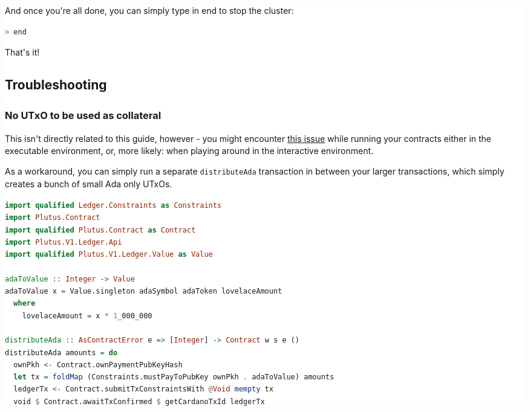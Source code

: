 And once you're all done, you can simply type in end to stop the cluster:

```haskell
> end
```

That's it!

## Troubleshooting

### No UTxO to be used as collateral

This isn't directly related to this guide, however - you might encounter [this issue](https://github.com/mlabs-haskell/bot-plutus-interface/issues/89) while running your contracts either in the executable environment, or, more likely: when playing around in the interactive environment.

As a workaround, you can simply run a separate `distributeAda` transaction in between your larger transactions, which simply creates a bunch of small Ada only UTxOs.

```haskell
import qualified Ledger.Constraints as Constraints
import Plutus.Contract
import qualified Plutus.Contract as Contract
import Plutus.V1.Ledger.Api
import qualified Plutus.V1.Ledger.Value as Value

adaToValue :: Integer -> Value
adaToValue x = Value.singleton adaSymbol adaToken lovelaceAmount
  where
    lovelaceAmount = x * 1_000_000

distributeAda :: AsContractError e => [Integer] -> Contract w s e ()
distributeAda amounts = do
  ownPkh <- Contract.ownPaymentPubKeyHash
  let tx = foldMap (Constraints.mustPayToPubKey ownPkh . adaToValue) amounts
  ledgerTx <- Contract.submitTxConstraintsWith @Void mempty tx
  void $ Contract.awaitTxConfirmed $ getCardanoTxId ledgerTx
```
